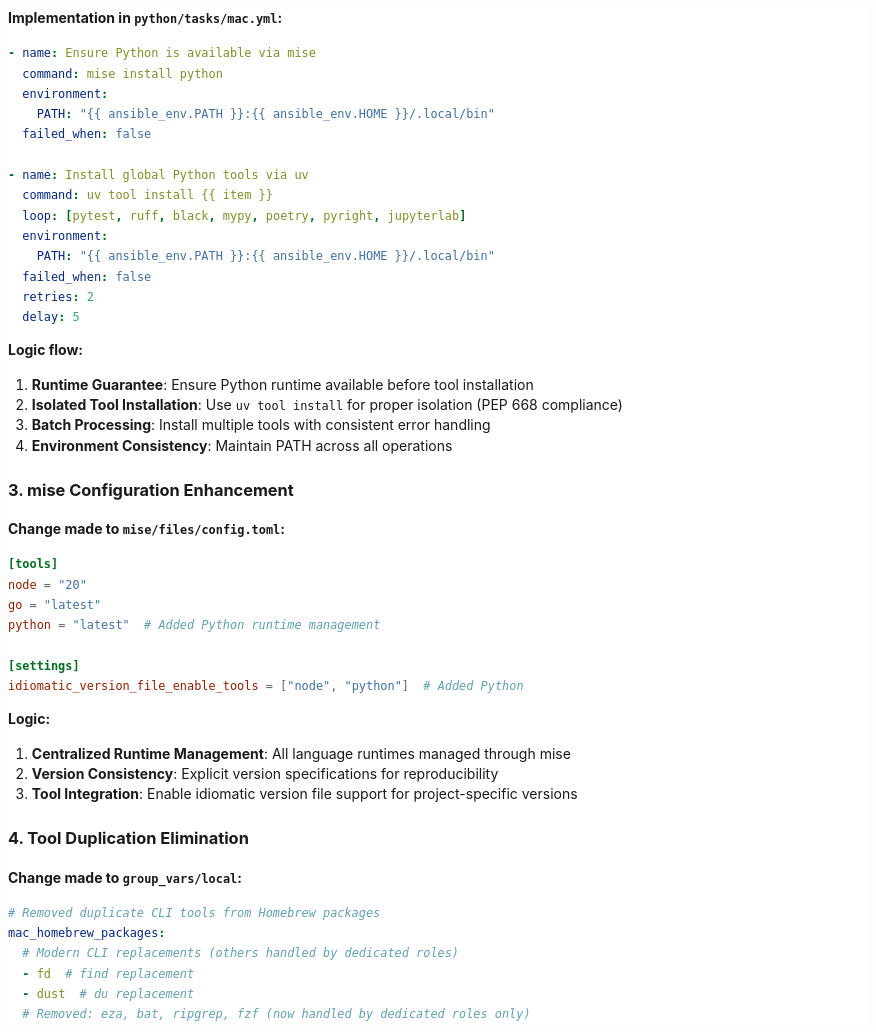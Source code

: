 **Implementation in `python/tasks/mac.yml`:**
```yaml
- name: Ensure Python is available via mise
  command: mise install python
  environment:
    PATH: "{{ ansible_env.PATH }}:{{ ansible_env.HOME }}/.local/bin"
  failed_when: false

- name: Install global Python tools via uv
  command: uv tool install {{ item }}
  loop: [pytest, ruff, black, mypy, poetry, pyright, jupyterlab]
  environment:
    PATH: "{{ ansible_env.PATH }}:{{ ansible_env.HOME }}/.local/bin"
  failed_when: false
  retries: 2
  delay: 5
```

**Logic flow:**
1. **Runtime Guarantee**: Ensure Python runtime available before tool installation
2. **Isolated Tool Installation**: Use `uv tool install` for proper isolation (PEP 668 compliance)
3. **Batch Processing**: Install multiple tools with consistent error handling
4. **Environment Consistency**: Maintain PATH across all operations

### 3. **mise Configuration Enhancement**

**Change made to `mise/files/config.toml`:**
```toml
[tools]
node = "20"
go = "latest"
python = "latest"  # Added Python runtime management

[settings]
idiomatic_version_file_enable_tools = ["node", "python"]  # Added Python
```

**Logic:**
1. **Centralized Runtime Management**: All language runtimes managed through mise
2. **Version Consistency**: Explicit version specifications for reproducibility
3. **Tool Integration**: Enable idiomatic version file support for project-specific versions

### 4. **Tool Duplication Elimination**

**Change made to `group_vars/local`:**
```yaml
# Removed duplicate CLI tools from Homebrew packages
mac_homebrew_packages:
  # Modern CLI replacements (others handled by dedicated roles)
  - fd  # find replacement
  - dust  # du replacement
  # Removed: eza, bat, ripgrep, fzf (now handled by dedicated roles only)
```
